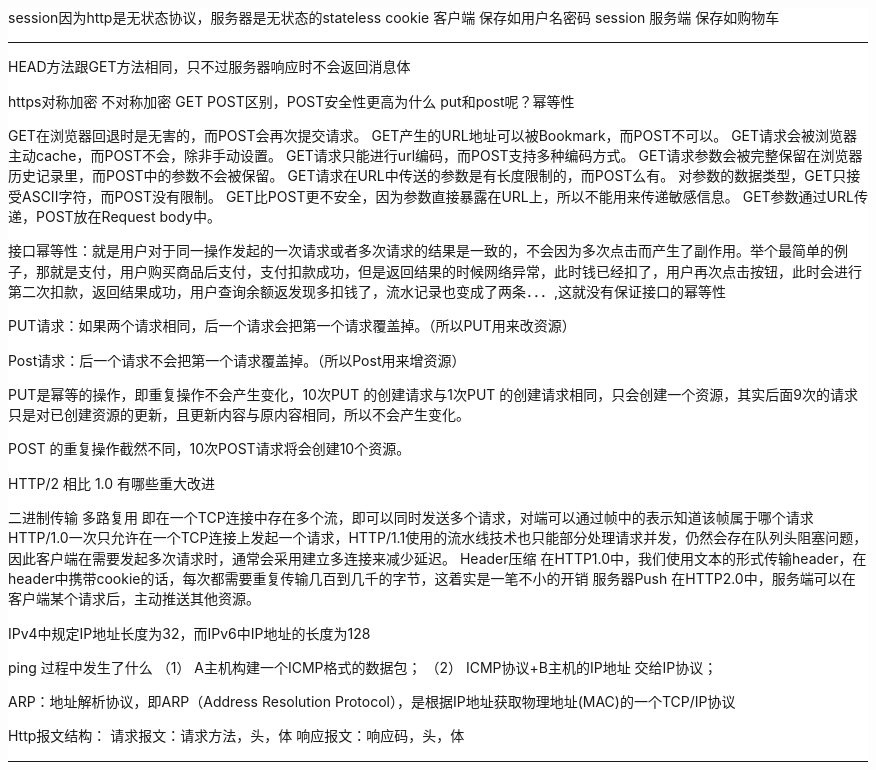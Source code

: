 session因为http是无状态协议，服务器是无状态的stateless
cookie 客户端 保存如用户名密码
session 服务端 保存如购物车
**********************************************************************************************************************************************************

HEAD方法跟GET方法相同，只不过服务器响应时不会返回消息体

https对称加密 不对称加密
GET POST区别，POST安全性更高为什么 put和post呢？幂等性

GET在浏览器回退时是无害的，而POST会再次提交请求。
GET产生的URL地址可以被Bookmark，而POST不可以。
GET请求会被浏览器主动cache，而POST不会，除非手动设置。
GET请求只能进行url编码，而POST支持多种编码方式。
GET请求参数会被完整保留在浏览器历史记录里，而POST中的参数不会被保留。
GET请求在URL中传送的参数是有长度限制的，而POST么有。
对参数的数据类型，GET只接受ASCII字符，而POST没有限制。
GET比POST更不安全，因为参数直接暴露在URL上，所以不能用来传递敏感信息。
GET参数通过URL传递，POST放在Request body中。

接口幂等性：就是用户对于同一操作发起的一次请求或者多次请求的结果是一致的，不会因为多次点击而产生了副作用。举个最简单的例子，那就是支付，用户购买商品后支付，支付扣款成功，但是返回结果的时候网络异常，此时钱已经扣了，用户再次点击按钮，此时会进行第二次扣款，返回结果成功，用户查询余额返发现多扣钱了，流水记录也变成了两条．．．,这就没有保证接口的幂等性

PUT请求：如果两个请求相同，后一个请求会把第一个请求覆盖掉。（所以PUT用来改资源）

Post请求：后一个请求不会把第一个请求覆盖掉。（所以Post用来增资源）

PUT是幂等的操作，即重复操作不会产生变化，10次PUT 的创建请求与1次PUT 的创建请求相同，只会创建一个资源，其实后面9次的请求只是对已创建资源的更新，且更新内容与原内容相同，所以不会产生变化。

POST 的重复操作截然不同，10次POST请求将会创建10个资源。

HTTP/2 相比 1.0 有哪些重大改进

二进制传输
多路复用
即在一个TCP连接中存在多个流，即可以同时发送多个请求，对端可以通过帧中的表示知道该帧属于哪个请求
HTTP/1.0一次只允许在一个TCP连接上发起一个请求，HTTP/1.1使用的流水线技术也只能部分处理请求并发，仍然会存在队列头阻塞问题，因此客户端在需要发起多次请求时，通常会采用建立多连接来减少延迟。
Header压缩
在HTTP1.0中，我们使用文本的形式传输header，在header中携带cookie的话，每次都需要重复传输几百到几千的字节，这着实是一笔不小的开销
服务器Push
在HTTP2.0中，服务端可以在客户端某个请求后，主动推送其他资源。

IPv4中规定IP地址长度为32，而IPv6中IP地址的长度为128

ping 过程中发生了什么
（1） A主机构建一个ICMP格式的数据包；
（2） ICMP协议+B主机的IP地址 交给IP协议；

ARP：地址解析协议，即ARP（Address Resolution Protocol），是根据IP地址获取物理地址(MAC)的一个TCP/IP协议

Http报文结构：
请求报文：请求方法，头，体
响应报文：响应码，头，体


**********************************************************************************************************************************************************
